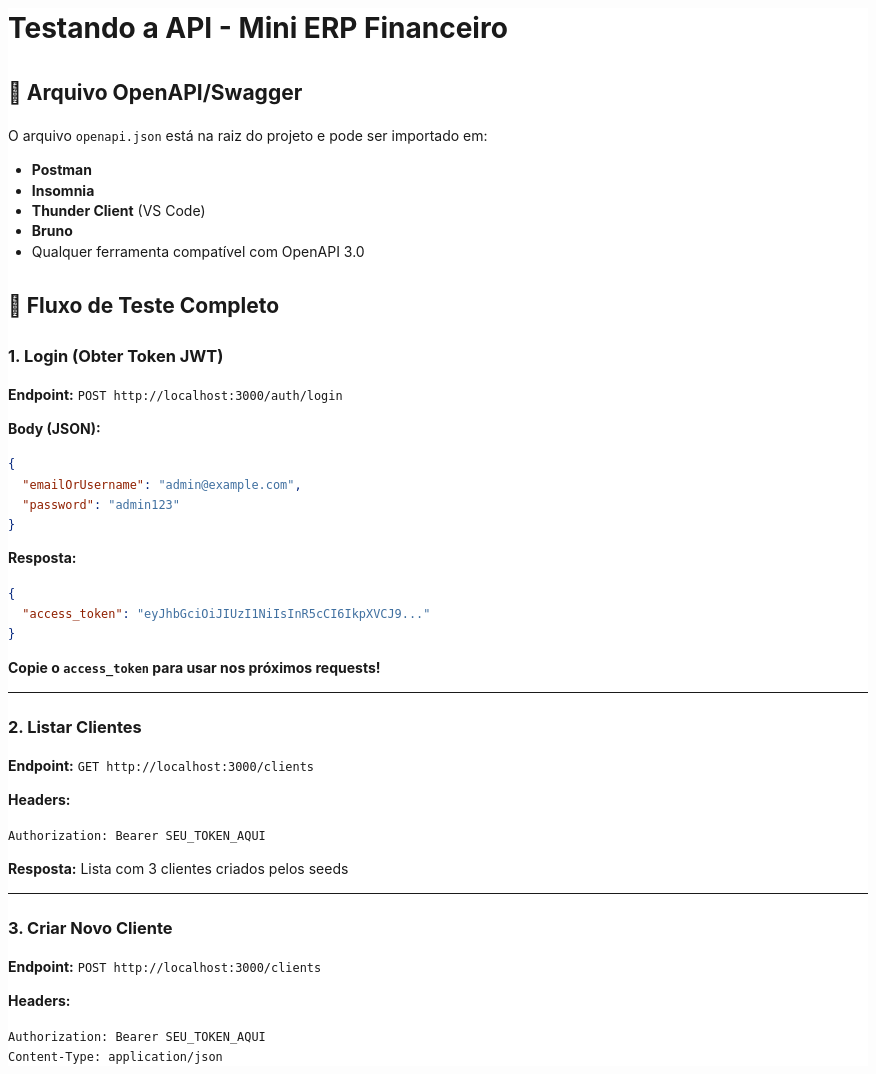# Testando a API - Mini ERP Financeiro

## 📁 Arquivo OpenAPI/Swagger

O arquivo `openapi.json` está na raiz do projeto e pode ser importado em:
- **Postman**
- **Insomnia**
- **Thunder Client** (VS Code)
- **Bruno**
- Qualquer ferramenta compatível com OpenAPI 3.0

## 🚀 Fluxo de Teste Completo

### 1. Login (Obter Token JWT)

**Endpoint:** `POST http://localhost:3000/auth/login`

**Body (JSON):**
```json
{
  "emailOrUsername": "admin@example.com",
  "password": "admin123"
}
```

**Resposta:**
```json
{
  "access_token": "eyJhbGciOiJIUzI1NiIsInR5cCI6IkpXVCJ9..."
}
```

**Copie o `access_token` para usar nos próximos requests!**

---

### 2. Listar Clientes

**Endpoint:** `GET http://localhost:3000/clients`

**Headers:**
```
Authorization: Bearer SEU_TOKEN_AQUI
```

**Resposta:** Lista com 3 clientes criados pelos seeds

---

### 3. Criar Novo Cliente

**Endpoint:** `POST http://localhost:3000/clients`

**Headers:**
```
Authorization: Bearer SEU_TOKEN_AQUI
Content-Type: application/json
```
